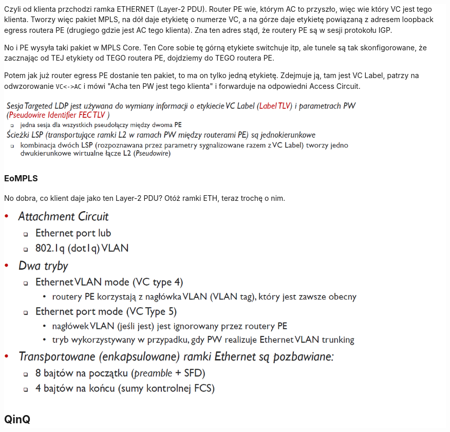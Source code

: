 Czyli od klienta przchodzi ramka ETHERNET (Layer-2 PDU). Router PE wie, którym AC to przyszło, więc wie który VC jest tego klienta. Tworzy więc pakiet MPLS, na dół daje etykietę o numerze VC, a na górze daje etykietę powiązaną z adresem loopback egress routera PE (drugiego gdzie jest AC tego klienta). Zna ten adres stąd, że routery PE są w sesji protokołu IGP.

No i PE wysyła taki pakiet w MPLS Core. Ten Core sobie tę górną etykiete switchuje itp, ale tunele są tak skonfigorowane, że zacznając od TEJ etykiety od TEGO routera PE, dojdziemy do TEGO routera PE.

Potem jak już router egress PE dostanie ten pakiet, to ma on tylko jedną etykietę. Zdejmuje ją, tam jest VC Label, patrzy na odwzorowanie `VC<->AC` i mówi "Acha ten PW jest tego klienta" i forwarduje na odpowiedni Access Circuit.

<img src="img\image-20230613204807291.png" alt="image-20230613204807291" style="zoom:67%;" />

### EoMPLS

No dobra, co klient daje jako ten Layer-2 PDU? Otóż ramki ETH, teraz trochę o nim.

<img src="img\image-20230613205102592.png" alt="image-20230613205102592" style="zoom:67%;" />

## QinQ
